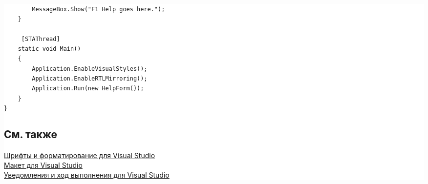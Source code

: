 ```  
        MessageBox.Show("F1 Help goes here.");  
    }  
  
     [STAThread]  
    static void Main()  
    {  
        Application.EnableVisualStyles();  
        Application.EnableRTLMirroring();  
        Application.Run(new HelpForm());  
    }  
}  
```  
  
## <a name="see-also"></a>См. также  
 [Шрифты и форматирование для Visual Studio](../../extensibility/ux-guidelines/fonts-and-formatting-for-visual-studio.md)   
 [Макет для Visual Studio](../../extensibility/ux-guidelines/layout-for-visual-studio.md)   
 [Уведомления и ход выполнения для Visual Studio](../../extensibility/ux-guidelines/notifications-and-progress-for-visual-studio.md)
